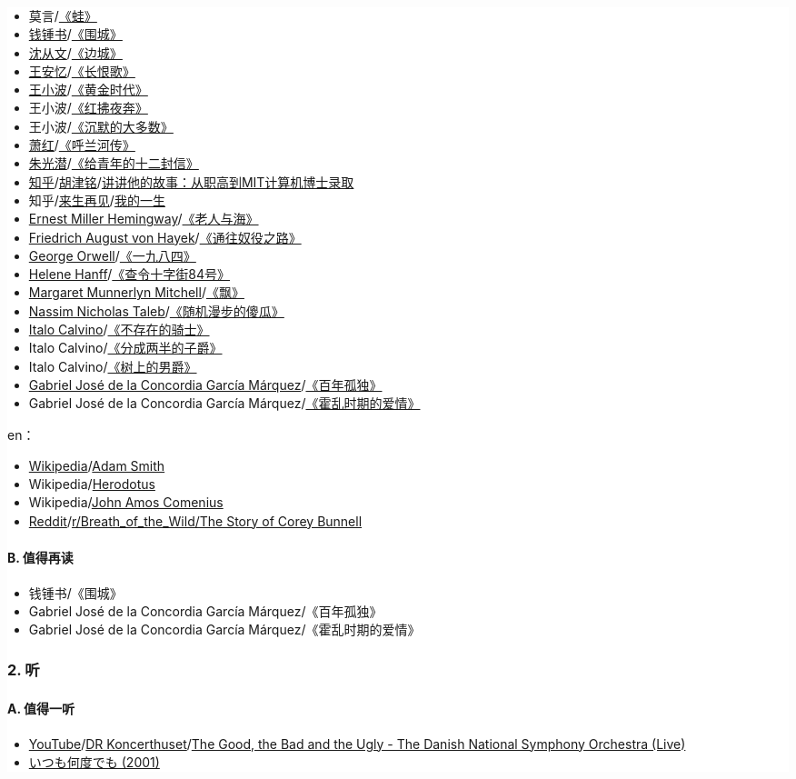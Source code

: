 - 莫言/[《蛙》](https://book.douban.com/subject/26904483/)
- [钱锺书](https://zh.wikipedia.org/wiki/钱锺书)/[《围城》](https://book.douban.com/subject/36102998/)
- [沈从文](https://zh.wikipedia.org/wiki/沈从文)/[《边城》](https://book.douban.com/subject/26674268/)
- [王安忆](https://zh.wikipedia.org/wiki/王安忆)/[《长恨歌》](https://book.douban.com/subject/30277172/)
- [王小波](https://zh.wikipedia.org/wiki/王小波)/[《黄金时代》](https://book.douban.com/subject/34947576/)
- 王小波/[《红拂夜奔》](https://book.douban.com/subject/27077957/)
- 王小波/[《沉默的大多数》](https://book.douban.com/subject/34974501/)
- [萧红](https://zh.wikipedia.org/wiki/萧红)/[《呼兰河传》](https://book.douban.com/subject/30227138/)
- [朱光潜](https://zh.wikipedia.org/wiki/朱光潜)/[《给青年的十二封信》](https://book.douban.com/subject/30352171/)
- [知乎](https://www.zhihu.com/)/[胡津铭](https://www.zhihu.com/people/hu-jin-ming-31)/[讲讲他的故事：从职高到MIT计算机博士录取](https://zhuanlan.zhihu.com/p/360390223)
- 知乎/[来生再见](https://www.zhihu.com/people/dantes-15)/[我的一生](https://zhuanlan.zhihu.com/p/187352456)
- [Ernest Miller Hemingway](https://en.wikipedia.org/wiki/Ernest_Hemingway)/[《老人与海》](https://book.douban.com/subject/3815129/)
- [Friedrich August von Hayek](https://en.wikipedia.org/wiki/Friedrich_Hayek)/[《通往奴役之路》](https://book.douban.com/subject/36141170/)
- [George Orwell](https://en.wikipedia.org/wiki/George_Orwell)/[《一九八四》](https://book.douban.com/subject/3815131/)
- [Helene Hanff](https://en.wikipedia.org/wiki/Helene_Hanff)/[《查令十字街84号》](https://book.douban.com/subject/26768309/)
- [Margaret Munnerlyn Mitchell](https://en.wikipedia.org/wiki/Margaret_Mitchell)/[《飘》](https://book.douban.com/subject/33436187/)
- [Nassim Nicholas Taleb](https://en.wikipedia.org/wiki/Nassim_Nicholas_Taleb)/[《随机漫步的傻瓜》](https://book.douban.com/subject/34839690/)
- [Italo Calvino](https://it.wikipedia.org/wiki/Italo_Calvino)/[《不存在的骑士》](https://book.douban.com/subject/36425450/)
- Italo Calvino/[《分成两半的子爵》](https://book.douban.com/subject/36437502/)
- Italo Calvino/[《树上的男爵》](https://book.douban.com/subject/36545669/)
- [Gabriel José de la Concordia García Márquez](https://es.wikipedia.org/wiki/Gabriel_García_Márquez)/[《百年孤独》](https://book.douban.com/subject/35060745/)
- Gabriel José de la Concordia García Márquez/[《霍乱时期的爱情》](https://book.douban.com/subject/35643308/)

en：

- [Wikipedia](https://en.wikipedia.org/wiki/Main_Page)/[Adam Smith](https://en.wikipedia.org/wiki/Adam_Smith)
- Wikipedia/[Herodotus](https://en.wikipedia.org/wiki/Herodotus)
- Wikipedia/[John Amos Comenius](https://en.wikipedia.org/wiki/John_Amos_Comenius)
- [Reddit](https://www.reddit.com/)/[r/Breath_of_the_Wild/The Story of Corey Bunnell](https://www.reddit.com/r/Breath_of_the_Wild/comments/agu015/the_story_of_corey_bunnell_botw_wildlife/)

#### B. 值得再读

- 钱锺书/《围城》
- Gabriel José de la Concordia García Márquez/《百年孤独》
- Gabriel José de la Concordia García Márquez/《霍乱时期的爱情》

### 2. 听

#### A. 值得一听

- [YouTube](https://www.youtube.com/)/[DR Koncerthuset](https://www.youtube.com/@Koncerthuset)/[The Good, the Bad and the Ugly - The Danish National Symphony Orchestra (Live)](https://youtu.be/enuOArEfqGo)
- [いつも何度でも (2001)](https://music.douban.com/subject/3223618/)
